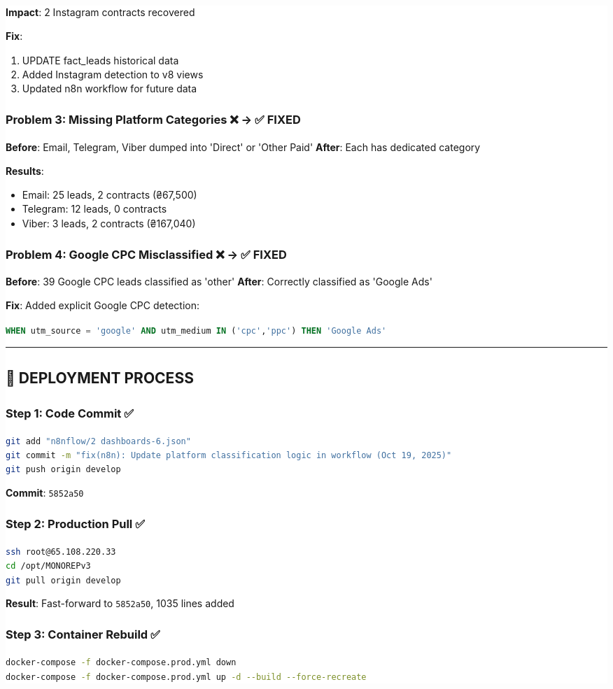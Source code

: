 **Impact**: 2 Instagram contracts recovered

**Fix**:
1. UPDATE fact_leads historical data
2. Added Instagram detection to v8 views
3. Updated n8n workflow for future data

### Problem 3: Missing Platform Categories ❌ → ✅ FIXED

**Before**: Email, Telegram, Viber dumped into 'Direct' or 'Other Paid'
**After**: Each has dedicated category

**Results**:
- Email: 25 leads, 2 contracts (₴67,500)
- Telegram: 12 leads, 0 contracts
- Viber: 3 leads, 2 contracts (₴167,040)

### Problem 4: Google CPC Misclassified ❌ → ✅ FIXED

**Before**: 39 Google CPC leads classified as 'other'
**After**: Correctly classified as 'Google Ads'

**Fix**: Added explicit Google CPC detection:
```sql
WHEN utm_source = 'google' AND utm_medium IN ('cpc','ppc') THEN 'Google Ads'
```

---

## 🚀 DEPLOYMENT PROCESS

### Step 1: Code Commit ✅

```bash
git add "n8nflow/2 dashboards-6.json"
git commit -m "fix(n8n): Update platform classification logic in workflow (Oct 19, 2025)"
git push origin develop
```

**Commit**: `5852a50`

### Step 2: Production Pull ✅

```bash
ssh root@65.108.220.33
cd /opt/MONOREPv3
git pull origin develop
```

**Result**: Fast-forward to `5852a50`, 1035 lines added

### Step 3: Container Rebuild ✅

```bash
docker-compose -f docker-compose.prod.yml down
docker-compose -f docker-compose.prod.yml up -d --build --force-recreate
```
